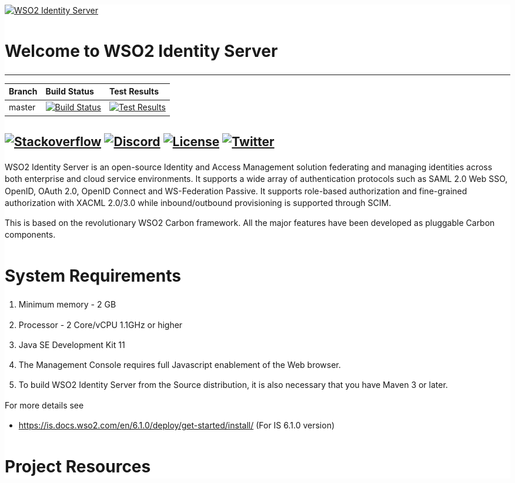 <a href="http://wso2.com/products/identity-server/">
<img src="http://b.content.wso2.com/sites/all/common/images/product-logos/identity-server.svg"
     srcset="http://b.content.wso2.com/sites/all/common/images/product-logos/identity-server.svg@2x.png 2x"
     alt="WSO2 Identity Server" />
</a>

Welcome to WSO2 Identity Server
===============================

---

|  Branch | Build Status | Test Results |
| :------------ |:------------- |:-------------
| master      | [![Build Status](https://img.shields.io/jenkins/build?jobUrl=https%3A%2F%2Fwso2.org%2Fjenkins%2Fjob%2Fproducts%2Fjob%2Fproduct-is%2F&style=flat)](https://wso2.org/jenkins/job/products/job/product-is/) | [![Test Results](https://img.shields.io/jenkins/tests?compact_message&failed_label=failed&jobUrl=https%3A%2F%2Fwso2.org%2Fjenkins%2Fjob%2Fproducts%2Fjob%2Fproduct-is%2F&passed_label=passed&skipped_label=skipped)](https://wso2.org/jenkins/job/products/job/product-is/lastBuild/testReport/) |


[![Stackoverflow](https://img.shields.io/badge/Ask%20for%20help%20on-Stackoverflow-orange)](https://stackoverflow.com/questions/tagged/wso2is)
[![Discord](https://img.shields.io/badge/Join%20us%20on-Discord-%23e01563.svg)](https://discord.gg/wso2)
[![License](https://img.shields.io/badge/License-Apache%202.0-blue.svg)](https://github.com/wso2/product-is/blob/master/LICENSE)
[![Twitter](https://img.shields.io/twitter/follow/wso2.svg?style=social&label=Follow)](https://twitter.com/intent/follow?screen_name=wso2)
---

WSO2 Identity Server is an open-source Identity and Access Management solution federating and managing identities across 
both enterprise and cloud service environments. It supports a wide array of authentication 
protocols such as SAML 2.0 Web SSO, OpenID, OAuth 2.0, OpenID Connect and WS-Federation Passive. 
It supports role-based authorization and fine-grained authorization with XACML 2.0/3.0 while inbound/outbound provisioning is 
supported through SCIM.

This is based on the revolutionary WSO2 Carbon framework. All the major features have been developed as pluggable Carbon components.

System Requirements
===================

1. Minimum memory - 2 GB

2. Processor - 2 Core/vCPU 1.1GHz or higher

3. Java SE Development Kit 11

4. The Management Console requires full Javascript enablement of the Web browser.

5. To build WSO2 Identity Server from the Source distribution, it is also necessary that you have Maven 3 or later.

For more details see
   * https://is.docs.wso2.com/en/6.1.0/deploy/get-started/install/ (For IS 6.1.0 version)

Project Resources
=================
